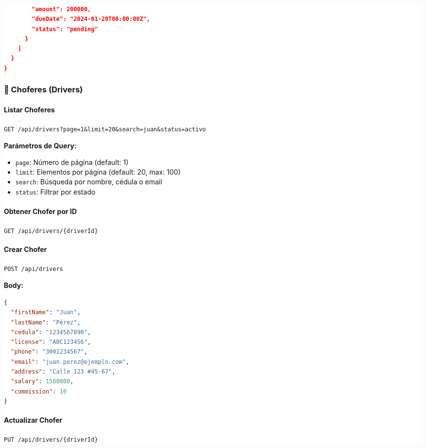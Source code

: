 ```json
        "amount": 200000,
        "dueDate": "2024-01-20T00:00:00Z",
        "status": "pending"
      }
    ]
  }
}
```

### 👥 Choferes (Drivers)

#### Listar Choferes

```http
GET /api/drivers?page=1&limit=20&search=juan&status=activo
```

**Parámetros de Query:**
- `page`: Número de página (default: 1)
- `limit`: Elementos por página (default: 20, max: 100)
- `search`: Búsqueda por nombre, cédula o email
- `status`: Filtrar por estado

#### Obtener Chofer por ID

```http
GET /api/drivers/{driverId}
```

#### Crear Chofer

```http
POST /api/drivers
```

**Body:**
```json
{
  "firstName": "Juan",
  "lastName": "Pérez",
  "cedula": "1234567890",
  "license": "ABC123456",
  "phone": "3001234567",
  "email": "juan.perez@ejemplo.com",
  "address": "Calle 123 #45-67",
  "salary": 1500000,
  "commission": 10
}
```

#### Actualizar Chofer

```http
PUT /api/drivers/{driverId}
```

